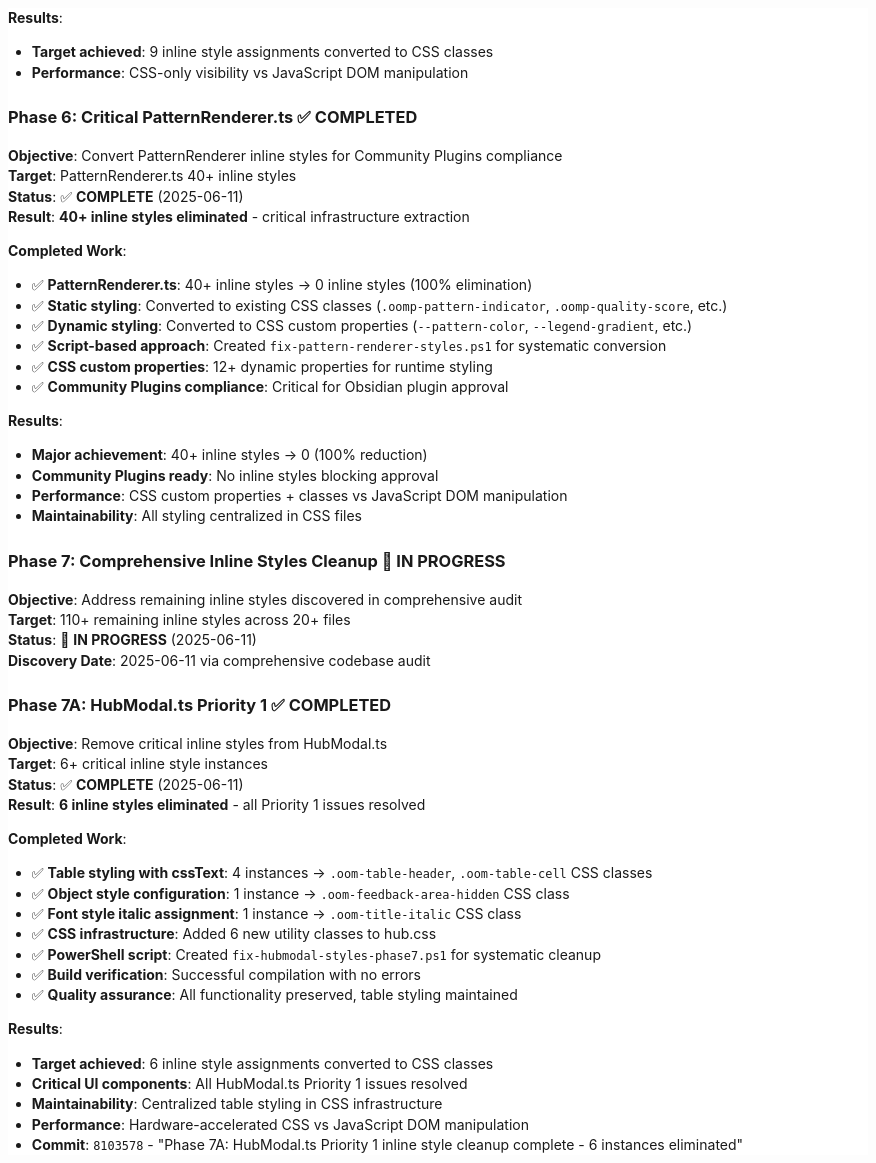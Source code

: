 **Results**:
- **Target achieved**: 9 inline style assignments converted to CSS classes
- **Performance**: CSS-only visibility vs JavaScript DOM manipulation

### **Phase 6: Critical PatternRenderer.ts** ✅ **COMPLETED**
**Objective**: Convert PatternRenderer inline styles for Community Plugins compliance  
**Target**: PatternRenderer.ts 40+ inline styles  
**Status**: ✅ **COMPLETE** (2025-06-11)  
**Result**: **40+ inline styles eliminated** - critical infrastructure extraction

**Completed Work**:
- ✅ **PatternRenderer.ts**: 40+ inline styles → 0 inline styles (100% elimination)
- ✅ **Static styling**: Converted to existing CSS classes (`.oomp-pattern-indicator`, `.oomp-quality-score`, etc.)
- ✅ **Dynamic styling**: Converted to CSS custom properties (`--pattern-color`, `--legend-gradient`, etc.)
- ✅ **Script-based approach**: Created `fix-pattern-renderer-styles.ps1` for systematic conversion
- ✅ **CSS custom properties**: 12+ dynamic properties for runtime styling
- ✅ **Community Plugins compliance**: Critical for Obsidian plugin approval

**Results**:
- **Major achievement**: 40+ inline styles → 0 (100% reduction)
- **Community Plugins ready**: No inline styles blocking approval
- **Performance**: CSS custom properties + classes vs JavaScript DOM manipulation
- **Maintainability**: All styling centralized in CSS files

### **Phase 7: Comprehensive Inline Styles Cleanup** 🔄 **IN PROGRESS**
**Objective**: Address remaining inline styles discovered in comprehensive audit  
**Target**: 110+ remaining inline styles across 20+ files  
**Status**: 🔄 **IN PROGRESS** (2025-06-11)  
**Discovery Date**: 2025-06-11 via comprehensive codebase audit

### **Phase 7A: HubModal.ts Priority 1** ✅ **COMPLETED**
**Objective**: Remove critical inline styles from HubModal.ts  
**Target**: 6+ critical inline style instances  
**Status**: ✅ **COMPLETE** (2025-06-11)  
**Result**: **6 inline styles eliminated** - all Priority 1 issues resolved

**Completed Work**:
- ✅ **Table styling with cssText**: 4 instances → `.oom-table-header`, `.oom-table-cell` CSS classes
- ✅ **Object style configuration**: 1 instance → `.oom-feedback-area-hidden` CSS class
- ✅ **Font style italic assignment**: 1 instance → `.oom-title-italic` CSS class
- ✅ **CSS infrastructure**: Added 6 new utility classes to hub.css
- ✅ **PowerShell script**: Created `fix-hubmodal-styles-phase7.ps1` for systematic cleanup
- ✅ **Build verification**: Successful compilation with no errors
- ✅ **Quality assurance**: All functionality preserved, table styling maintained

**Results**:
- **Target achieved**: 6 inline style assignments converted to CSS classes
- **Critical UI components**: All HubModal.ts Priority 1 issues resolved
- **Maintainability**: Centralized table styling in CSS infrastructure
- **Performance**: Hardware-accelerated CSS vs JavaScript DOM manipulation
- **Commit**: `8103578` - "Phase 7A: HubModal.ts Priority 1 inline style cleanup complete - 6 instances eliminated"
